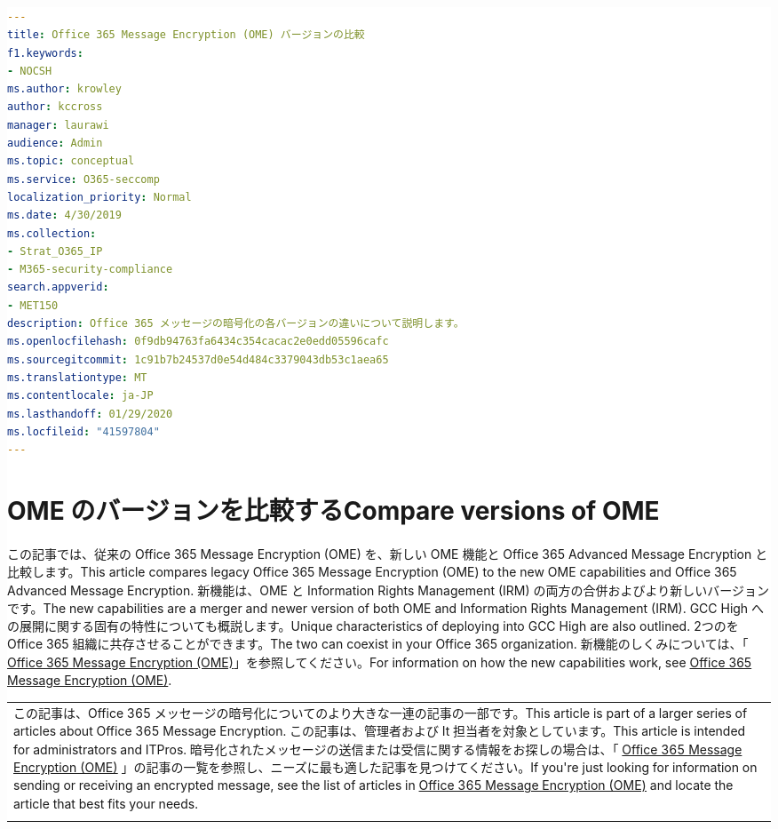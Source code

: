 ```yaml
---
title: Office 365 Message Encryption (OME) バージョンの比較
f1.keywords:
- NOCSH
ms.author: krowley
author: kccross
manager: laurawi
audience: Admin
ms.topic: conceptual
ms.service: O365-seccomp
localization_priority: Normal
ms.date: 4/30/2019
ms.collection:
- Strat_O365_IP
- M365-security-compliance
search.appverid:
- MET150
description: Office 365 メッセージの暗号化の各バージョンの違いについて説明します。
ms.openlocfilehash: 0f9db94763fa6434c354cacac2e0edd05596cafc
ms.sourcegitcommit: 1c91b7b24537d0e54d484c3379043db53c1aea65
ms.translationtype: MT
ms.contentlocale: ja-JP
ms.lasthandoff: 01/29/2020
ms.locfileid: "41597804"
---
```

# <a name="compare-versions-of-ome"></a><span data-ttu-id="f9634-103">OME のバージョンを比較する</span><span class="sxs-lookup"><span data-stu-id="f9634-103">Compare versions of OME</span></span>

<span data-ttu-id="f9634-104">この記事では、従来の Office 365 Message Encryption (OME) を、新しい OME 機能と Office 365 Advanced Message Encryption と比較します。</span><span class="sxs-lookup"><span data-stu-id="f9634-104">This article compares legacy Office 365 Message Encryption (OME) to the new OME capabilities and Office 365 Advanced Message Encryption.</span></span> <span data-ttu-id="f9634-105">新機能は、OME と Information Rights Management (IRM) の両方の合併およびより新しいバージョンです。</span><span class="sxs-lookup"><span data-stu-id="f9634-105">The new capabilities are a merger and newer version of both OME and Information Rights Management (IRM).</span></span> <span data-ttu-id="f9634-106">GCC High への展開に関する固有の特性についても概説します。</span><span class="sxs-lookup"><span data-stu-id="f9634-106">Unique characteristics of deploying into GCC High are also outlined.</span></span> <span data-ttu-id="f9634-107">2つのを Office 365 組織に共存させることができます。</span><span class="sxs-lookup"><span data-stu-id="f9634-107">The two can coexist in your Office 365 organization.</span></span> <span data-ttu-id="f9634-108">新機能のしくみについては、「 [Office 365 Message Encryption (OME)](ome.md)」を参照してください。</span><span class="sxs-lookup"><span data-stu-id="f9634-108">For information on how the new capabilities work, see [Office 365 Message Encryption (OME)](ome.md).</span></span>

||
|:-----|
|<span data-ttu-id="f9634-109">この記事は、Office 365 メッセージの暗号化についてのより大きな一連の記事の一部です。</span><span class="sxs-lookup"><span data-stu-id="f9634-109">This article is part of a larger series of articles about Office 365 Message Encryption.</span></span> <span data-ttu-id="f9634-110">この記事は、管理者および It 担当者を対象としています。</span><span class="sxs-lookup"><span data-stu-id="f9634-110">This article is intended for administrators and ITPros.</span></span> <span data-ttu-id="f9634-111">暗号化されたメッセージの送信または受信に関する情報をお探しの場合は、「 [Office 365 Message Encryption (OME)](ome.md) 」の記事の一覧を参照し、ニーズに最も適した記事を見つけてください。</span><span class="sxs-lookup"><span data-stu-id="f9634-111">If you're just looking for information on sending or receiving an encrypted message, see the list of articles in [Office 365 Message Encryption (OME)](ome.md) and locate the article that best fits your needs.</span></span> |
||
